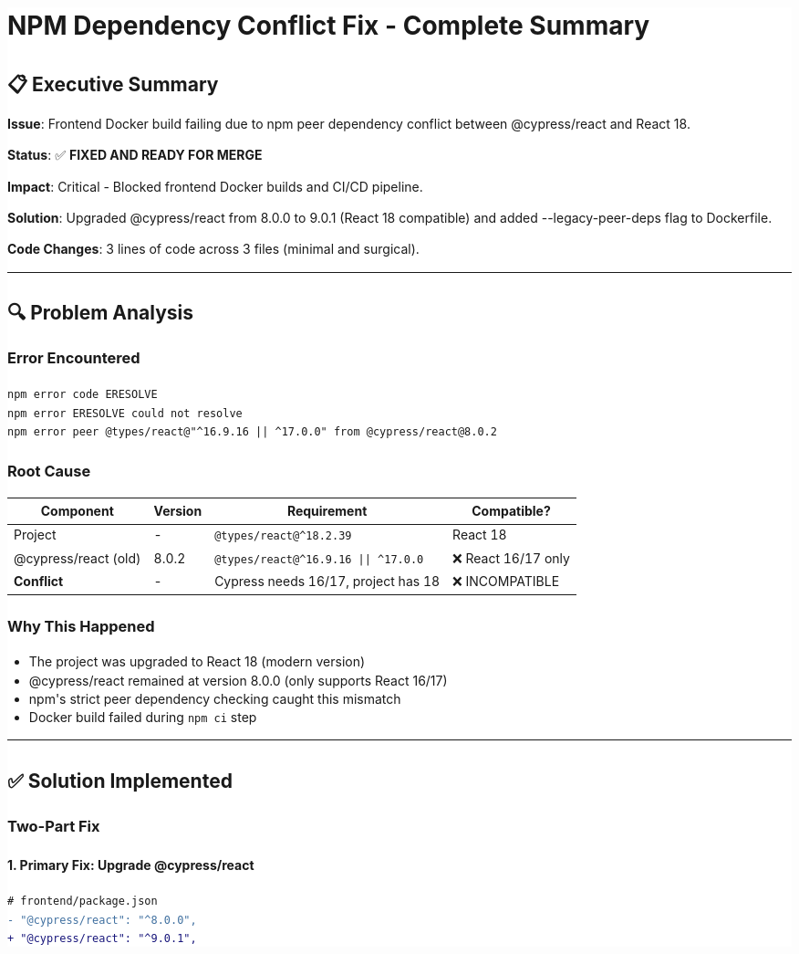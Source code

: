 # NPM Dependency Conflict Fix - Complete Summary

## 📋 Executive Summary

**Issue**: Frontend Docker build failing due to npm peer dependency conflict between @cypress/react and React 18.

**Status**: ✅ **FIXED AND READY FOR MERGE**

**Impact**: Critical - Blocked frontend Docker builds and CI/CD pipeline.

**Solution**: Upgraded @cypress/react from 8.0.0 to 9.0.1 (React 18 compatible) and added --legacy-peer-deps flag to Dockerfile.

**Code Changes**: 3 lines of code across 3 files (minimal and surgical).

---

## 🔍 Problem Analysis

### Error Encountered
```
npm error code ERESOLVE
npm error ERESOLVE could not resolve
npm error peer @types/react@"^16.9.16 || ^17.0.0" from @cypress/react@8.0.2
```

### Root Cause
| Component | Version | Requirement | Compatible? |
|-----------|---------|-------------|-------------|
| Project | - | `@types/react@^18.2.39` | React 18 |
| @cypress/react (old) | 8.0.2 | `@types/react@^16.9.16 \|\| ^17.0.0` | ❌ React 16/17 only |
| **Conflict** | - | Cypress needs 16/17, project has 18 | ❌ INCOMPATIBLE |

### Why This Happened
- The project was upgraded to React 18 (modern version)
- @cypress/react remained at version 8.0.0 (only supports React 16/17)
- npm's strict peer dependency checking caught this mismatch
- Docker build failed during `npm ci` step

---

## ✅ Solution Implemented

### Two-Part Fix

#### 1. Primary Fix: Upgrade @cypress/react
```diff
# frontend/package.json
- "@cypress/react": "^8.0.0",
+ "@cypress/react": "^9.0.1",
```
